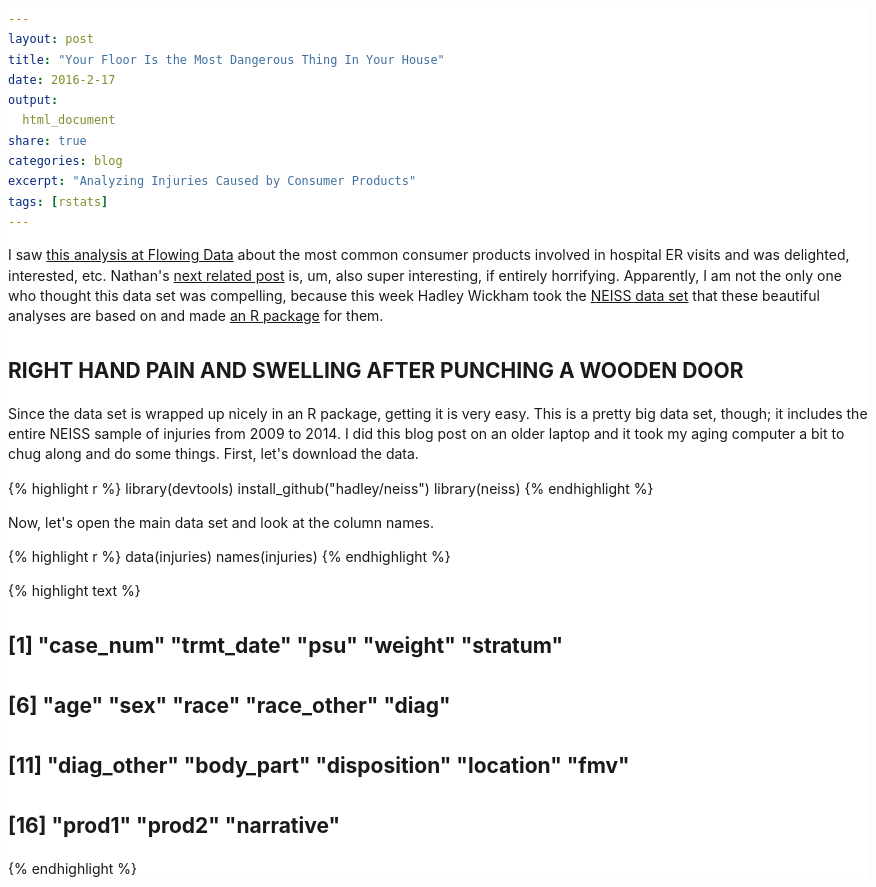```yaml
---
layout: post
title: "Your Floor Is the Most Dangerous Thing In Your House"
date: 2016-2-17
output:
  html_document
share: true
categories: blog
excerpt: "Analyzing Injuries Caused by Consumer Products"
tags: [rstats]
---
```





I saw [this analysis at Flowing Data](http://flowingdata.com/2016/02/09/why-people-visit-the-emergency-room/) about the most common consumer products involved in hospital ER visits and was delighted, interested, etc. Nathan's [next related post](http://flowingdata.com/2016/02/16/million-to-one-shot-doc/) is, um, also super interesting, if entirely horrifying. Apparently, I am not the only one who thought this data set was compelling, because this week Hadley Wickham took the [NEISS data set](http://www.cpsc.gov/en/Research--Statistics/NEISS-Injury-Data/) that these beautiful analyses are based on and made [an R package](https://github.com/hadley/neiss) for them.

## RIGHT HAND PAIN AND SWELLING AFTER PUNCHING A WOODEN DOOR

Since the data set is wrapped up nicely in an R package, getting it is very easy. This is a pretty big data set, though; it includes the entire NEISS sample of injuries from 2009 to 2014. I did this blog post on an older laptop and it took my aging computer a bit to chug along and do some things. First, let's download the data.


{% highlight r %}
library(devtools)
install_github("hadley/neiss")
library(neiss)
{% endhighlight %}

Now, let's open the main data set and look at the column names.


{% highlight r %}
data(injuries)
names(injuries)
{% endhighlight %}



{% highlight text %}
##  [1] "case_num"    "trmt_date"   "psu"         "weight"      "stratum"    
##  [6] "age"         "sex"         "race"        "race_other"  "diag"       
## [11] "diag_other"  "body_part"   "disposition" "location"    "fmv"        
## [16] "prod1"       "prod2"       "narrative"
{% endhighlight %}
